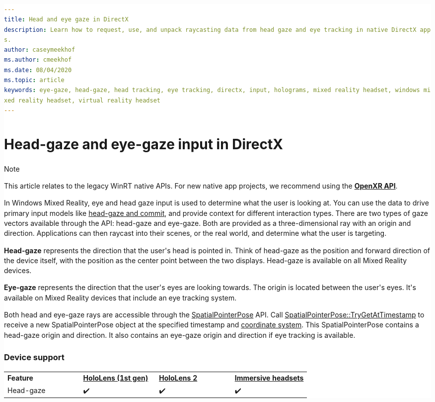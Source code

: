 ```yaml
---
title: Head and eye gaze in DirectX
description: Learn how to request, use, and unpack raycasting data from head gaze and eye tracking in native DirectX apps.
author: caseymeekhof
ms.author: cmeekhof
ms.date: 08/04/2020
ms.topic: article
keywords: eye-gaze, head-gaze, head tracking, eye tracking, directx, input, holograms, mixed reality headset, windows mixed reality headset, virtual reality headset
---
```


# Head-gaze and eye-gaze input in DirectX

> [!NOTE]
> This article relates to the legacy WinRT native APIs.  For new native app projects, we recommend using the **[OpenXR API](openxr-getting-started.md)**.

In Windows Mixed Reality, eye and head gaze input is used to determine what the user is looking at. You can use the data to drive primary input models like [head-gaze and commit](../../design/gaze-and-commit.md), and provide context for different interaction types. There are two types of gaze vectors available through the API: head-gaze and eye-gaze.  Both are provided as a three-dimensional ray with an origin and direction. Applications can then raycast into their scenes, or the real world, and determine what the user is targeting.

**Head-gaze** represents the direction that the user's head is pointed in. Think of head-gaze as the position and forward direction of the device itself, with the position as the center point between the two displays. Head-gaze is available on all Mixed Reality devices.

**Eye-gaze** represents the direction that the user's eyes are looking towards. The origin is located between the user's eyes.  It's available on Mixed Reality devices that include an eye tracking system.

Both head and eye-gaze rays are accessible through the  [SpatialPointerPose](/uwp/api/Windows.UI.Input.Spatial.SpatialPointerPose) API. Call [SpatialPointerPose::TryGetAtTimestamp](/uwp/api/windows.ui.input.spatial.spatialpointerpose.trygetattimestamp) to receive a new SpatialPointerPose object at the specified timestamp and [coordinate system](coordinate-systems-in-directx.md). This SpatialPointerPose contains a head-gaze origin and direction. It also contains an eye-gaze origin and direction if eye tracking is available.

### Device support

<table>
<colgroup>
    <col width="25%" />
    <col width="25%" />
    <col width="25%" />
    <col width="25%" />
</colgroup>
<tr>
     <td><strong>Feature</strong></td>
     <td><a href="/hololens/hololens1-hardware"><strong>HoloLens (1st gen)</strong></a></td>
     <td><a href="/hololens/hololens2-hardware"><strong>HoloLens 2</strong></td>
     <td><a href="/windows/mixed-reality/enthusiast-guide/immersive-headset-hardware-details"><strong>Immersive headsets</strong></a></td>
</tr>
<tr>
     <td>Head-gaze</td>
     <td>✔️</td>
     <td>✔️</td>
     <td>✔️</td>
</tr>
<tr>